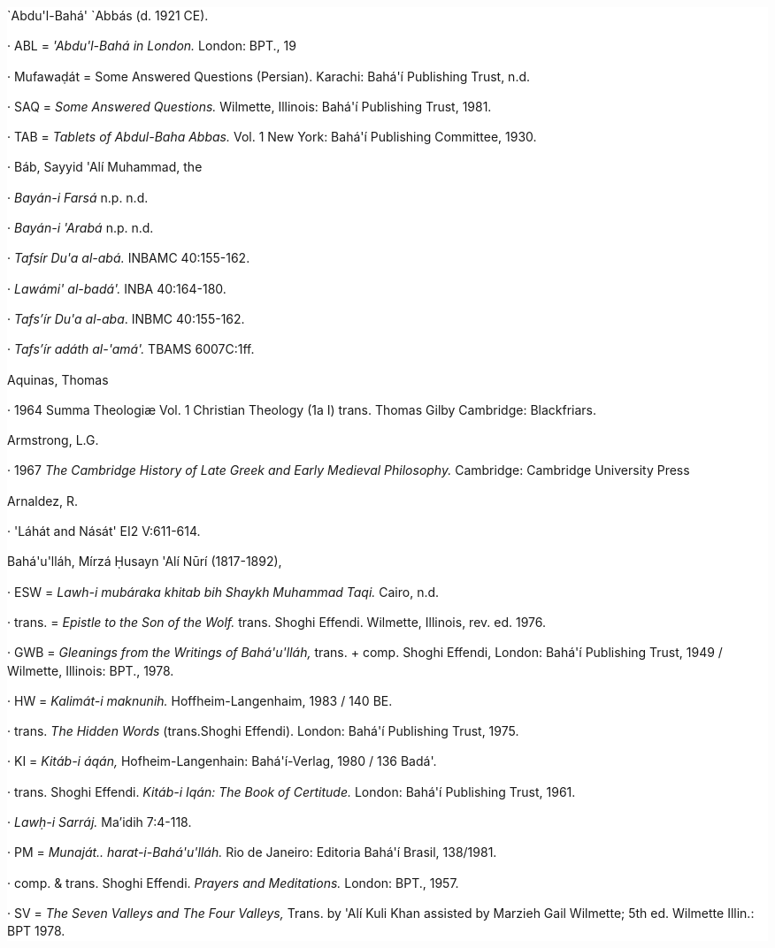 \`Abdu'l-Bahá' \`Abbás (d. 1921 CE).

· ABL = _'Abdu'l-Bahá in London._ London: BPT., 19

· Mufawaḍát = Some Answered Questions (Persian). Karachi: Bahá'í Publishing Trust, n.d.

· SAQ = _Some Answered Questions._ Wilmette, Illinois: Bahá'í Publishing Trust, 1981.

· TAB = _Tablets of Abdul-Baha Abbas._ Vol. 1 New York: Bahá'í Publishing Committee, 1930.

· Báb, Sayyid 'Alí Muhammad, the

· _Bayán-i Farsá_ n.p. n.d.

· _Bayán-i 'Arabá_ n.p. n.d.

· _Tafsír Du'a al-abá._ INBAMC 40:155-162.

· _Lawámi' al-badá'._ INBA 40:164-180.

· _Tafs’ír Du'a al-aba_. INBMC 40:155-162.

· _Tafs’ír adáth al-'amá'._ TBAMS 6007C:1ff.

Aquinas, Thomas

· 1964 Summa Theologiæ Vol. 1 Christian Theology (1a I) trans. Thomas Gilby Cambridge: Blackfriars.

Armstrong, L.G.

· 1967 _The Cambridge History of Late Greek and Early Medieval Philosophy._ Cambridge: Cambridge University Press

Arnaldez, R.

· 'Láhát and Nását' EI2 V:611-614.

Bahá'u'lláh, Mírzá Ḥusayn 'Alí Nūrí (1817-1892),

· ESW = _Lawh-i mubáraka khitab bih Shaykh Muhammad Taqi._ Cairo, n.d.

· trans. = _Epistle to the Son of the Wolf._ trans. Shoghi Effendi. Wilmette, Illinois, rev. ed. 1976.

· GWB = _Gleanings from the Writings of Bahá'u'lláh,_ trans. + comp. Shoghi Effendi, London: Bahá'í Publishing Trust, 1949 / Wilmette, Illinois: BPT., 1978.

· HW = _Kalimát-i maknunih._ Hoffheim-Langenhaim, 1983 / 140 BE.

· trans. _The Hidden Words_ (trans.Shoghi Effendi). London: Bahá'í Publishing Trust, 1975.

· KI = _Kitáb-i áqán,_ Hofheim-Langenhain: Bahá'í-Verlag, 1980 / 136 Badá'.

· trans. Shoghi Effendi. _Kitáb-i Iqán: The Book of Certitude._ London: Bahá'í Publishing Trust, 1961.

· _Lawḥ-i Sarráj._ Ma’idih 7:4-118.

· PM = _Munaját.. harat-i-Bahá'u'lláh._ Rio de Janeiro: Editoria Bahá'í Brasil, 138/1981.

· comp. & trans. Shoghi Effendi. _Prayers and Meditations._ London: BPT., 1957.

· SV = _The Seven Valleys and The Four Valleys,_ Trans. by 'Alí Kuli Khan assisted by Marzieh Gail Wilmette; 5th ed. Wilmette Illin.: BPT 1978.
